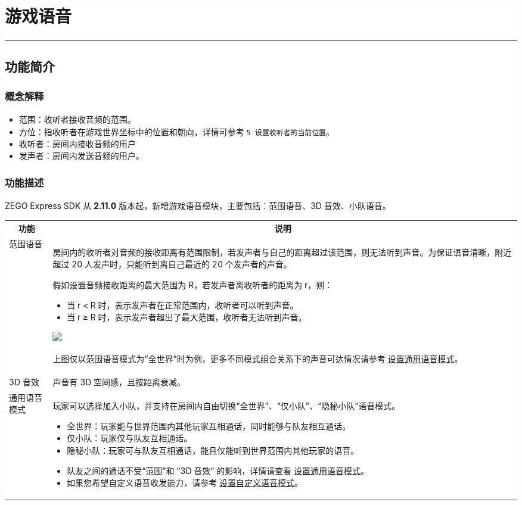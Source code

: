 # 游戏语音

- - -

## 功能简介

### 概念解释

- 范围：收听者接收音频的范围。
- 方位：指收听者在游戏世界坐标中的位置和朝向，详情可参考 `5 设置收听者的当前位置`。
- 收听者：房间内接收音频的用户
- 发声者：房间内发送音频的用户。

### 功能描述

ZEGO Express SDK 从 **2.11.0** 版本起，新增游戏语音模块，主要包括：范围语音、3D 音效、小队语音。

<table>

<tbody><tr>
<th>功能</th>
<th>说明</th>
</tr>
<tr>
<td>
范围语音
</td>
<td>
<p>房间内的收听者对音频的接收距离有范围限制，若发声者与自己的距离超过该范围，则无法听到声音。为保证语音清晰，附近超过 20 人发声时，只能听到离自己最近的 20 个发声者的声音。</p>
<p>假如设置音频接收距离的最大范围为 R，若发声者离收听者的距离为 r，则：</p>
<ul><li>当 r &lt; R 时，表示发声者在正常范围内，收听者可以听到声音。</li><li>当 r ≥ R 时，表示发声者超出了最大范围，收听者无法听到声音。</li></ul>
<Frame width="512" height="auto" caption=""><img src="https://doc-media.zego.im/sdk-doc/Pics/Common/RangeAudio/AudioRange.png" /></Frame>
<p>上图仅以范围语音模式为“全世界”时为例，更多不同模式组合关系下的声音可达情况请参考 <a href="https://doc-zh.zego.im/article/16839#5_10">设置通用语音模式</a>。</p>
</td>
</tr>
<tr>
<td>3D 音效</td>
<td>声音有 3D 空间感，且按距离衰减。</td>
</tr>
<tr>
<td>
通用语音模式
</td>
<td>
<p>玩家可以选择加入小队，并支持在房间内自由切换“全世界”、“仅小队”、“隐秘小队”语音模式。</p>
<ul><li>全世界：玩家能与世界范围内其他玩家互相通话，同时能够与队友相互通话。</li><li>仅小队：玩家仅与队友互相通话。</li><li>隐秘小队：玩家可与队友互相通话，能且仅能听到世界范围内其他玩家的语音。</li></ul>
<Note title="说明">
<ul><li>队友之间的通话不受“范围”和 “3D 音效” 的影响，详情请查看 <a href="https://doc-zh.zego.im/article/16839#5_10">设置通用语音模式</a>。</li><li>如果您希望自定义语音收发能力，请参考 <a href="https://doc-zh.zego.im/article/16839#5_10">设置自定义语音模式</a>。</li></ul>
</Note>
</td>
</tr>
</tbody></table>

